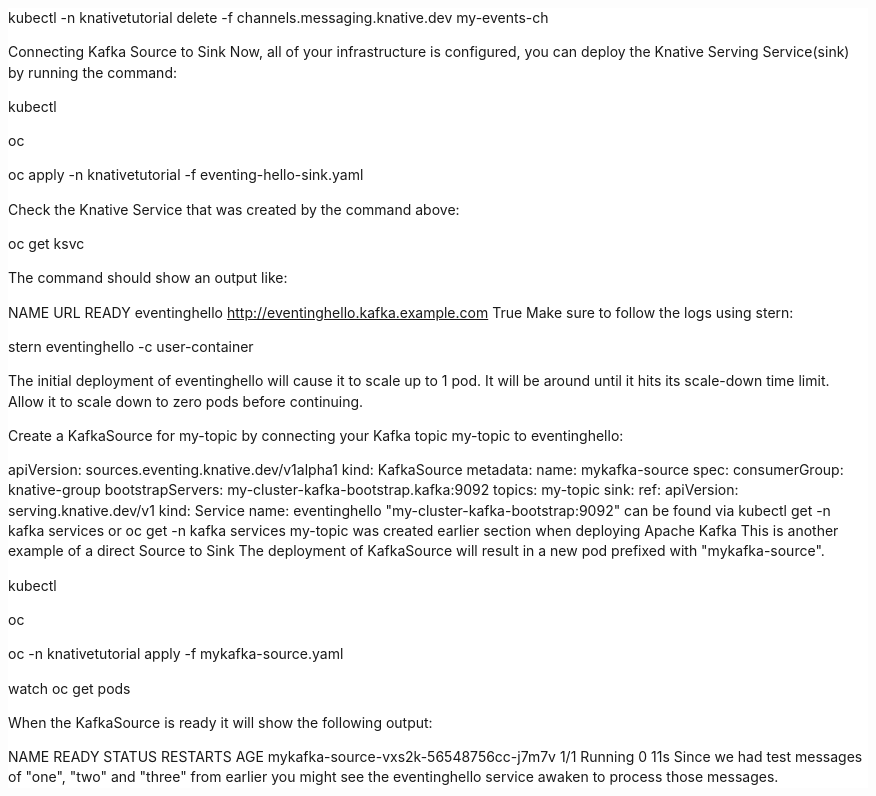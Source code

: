 kubectl -n knativetutorial delete -f channels.messaging.knative.dev my-events-ch

Connecting Kafka Source to Sink
Now, all of your infrastructure is configured, you can deploy the Knative Serving Service(sink) by running the command:

kubectl

oc

oc apply -n knativetutorial -f eventing-hello-sink.yaml

Check the Knative Service that was created by the command above:

oc get ksvc

The command should show an output like:

NAME            URL                                      READY
eventinghello   http://eventinghello.kafka.example.com   True
Make sure to follow the logs using stern:

stern eventinghello -c user-container

The initial deployment of eventinghello will cause it to scale up to 1 pod. It will be around until it hits its scale-down time limit. Allow it to scale down to zero pods before continuing.

Create a KafkaSource for my-topic by connecting your Kafka topic my-topic to eventinghello:

apiVersion: sources.eventing.knative.dev/v1alpha1
kind: KafkaSource
metadata:
  name: mykafka-source
spec:
  consumerGroup: knative-group
  bootstrapServers: my-cluster-kafka-bootstrap.kafka:9092 
  topics: my-topic 
  sink: 
    ref:
      apiVersion: serving.knative.dev/v1
      kind: Service
      name: eventinghello
"my-cluster-kafka-bootstrap:9092" can be found via kubectl get -n kafka services or oc get -n kafka services
my-topic was created earlier section when deploying Apache Kafka
This is another example of a direct Source to Sink
The deployment of KafkaSource will result in a new pod prefixed with "mykafka-source".

kubectl

oc

oc -n knativetutorial apply -f mykafka-source.yaml

watch oc get pods

When the KafkaSource is ready it will show the following output:

NAME                                          READY  STATUS   RESTARTS  AGE
mykafka-source-vxs2k-56548756cc-j7m7v         1/1    Running  0         11s
Since we had test messages of "one", "two" and "three" from earlier you might see the eventinghello service awaken to process those messages.
